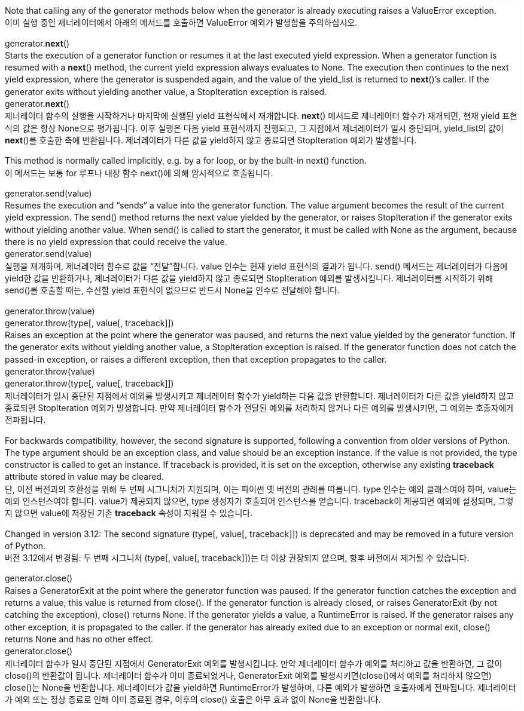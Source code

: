 Note that calling any of the generator methods below when the generator is already executing raises a ValueError exception.  
이미 실행 중인 제너레이터에서 아래의 메서드를 호출하면 ValueError 예외가 발생함을 주의하십시오.

generator.__next__()  
Starts the execution of a generator function or resumes it at the last executed yield expression. When a generator function is resumed with a __next__() method, the current yield expression always evaluates to None. The execution then continues to the next yield expression, where the generator is suspended again, and the value of the yield_list is returned to __next__()’s caller. If the generator exits without yielding another value, a StopIteration exception is raised.  
generator.__next__()  
제너레이터 함수의 실행을 시작하거나 마지막에 실행된 yield 표현식에서 재개합니다. __next__() 메서드로 제너레이터 함수가 재개되면, 현재 yield 표현식의 값은 항상 None으로 평가됩니다. 이후 실행은 다음 yield 표현식까지 진행되고, 그 지점에서 제너레이터가 일시 중단되며, yield_list의 값이 __next__()를 호출한 측에 반환됩니다. 제너레이터가 다른 값을 yield하지 않고 종료되면 StopIteration 예외가 발생합니다.

This method is normally called implicitly, e.g. by a for loop, or by the built-in next() function.  
이 메서드는 보통 for 루프나 내장 함수 next()에 의해 암시적으로 호출됩니다.

generator.send(value)  
Resumes the execution and “sends” a value into the generator function. The value argument becomes the result of the current yield expression. The send() method returns the next value yielded by the generator, or raises StopIteration if the generator exits without yielding another value. When send() is called to start the generator, it must be called with None as the argument, because there is no yield expression that could receive the value.  
generator.send(value)  
실행을 재개하며, 제너레이터 함수로 값을 “전달”합니다. value 인수는 현재 yield 표현식의 결과가 됩니다. send() 메서드는 제너레이터가 다음에 yield한 값을 반환하거나, 제너레이터가 다른 값을 yield하지 않고 종료되면 StopIteration 예외를 발생시킵니다. 제너레이터를 시작하기 위해 send()를 호출할 때는, 수신할 yield 표현식이 없으므로 반드시 None을 인수로 전달해야 합니다.

generator.throw(value)  
generator.throw(type[, value[, traceback]])  
Raises an exception at the point where the generator was paused, and returns the next value yielded by the generator function. If the generator exits without yielding another value, a StopIteration exception is raised. If the generator function does not catch the passed-in exception, or raises a different exception, then that exception propagates to the caller.  
generator.throw(value)  
generator.throw(type[, value[, traceback]])  
제너레이터가 일시 중단된 지점에서 예외를 발생시키고 제너레이터 함수가 yield하는 다음 값을 반환합니다. 제너레이터가 다른 값을 yield하지 않고 종료되면 StopIteration 예외가 발생합니다. 만약 제너레이터 함수가 전달된 예외를 처리하지 않거나 다른 예외를 발생시키면, 그 예외는 호출자에게 전파됩니다.

For backwards compatibility, however, the second signature is supported, following a convention from older versions of Python. The type argument should be an exception class, and value should be an exception instance. If the value is not provided, the type constructor is called to get an instance. If traceback is provided, it is set on the exception, otherwise any existing __traceback__ attribute stored in value may be cleared.  
단, 이전 버전과의 호환성을 위해 두 번째 시그니처가 지원되며, 이는 파이썬 옛 버전의 관례를 따릅니다. type 인수는 예외 클래스여야 하며, value는 예외 인스턴스여야 합니다. value가 제공되지 않으면, type 생성자가 호출되어 인스턴스를 얻습니다. traceback이 제공되면 예외에 설정되며, 그렇지 않으면 value에 저장된 기존 __traceback__ 속성이 지워질 수 있습니다.

Changed in version 3.12: The second signature (type[, value[, traceback]]) is deprecated and may be removed in a future version of Python.  
버전 3.12에서 변경됨: 두 번째 시그니처 (type[, value[, traceback]])는 더 이상 권장되지 않으며, 향후 버전에서 제거될 수 있습니다.

generator.close()  
Raises a GeneratorExit at the point where the generator function was paused. If the generator function catches the exception and returns a value, this value is returned from close(). If the generator function is already closed, or raises GeneratorExit (by not catching the exception), close() returns None. If the generator yields a value, a RuntimeError is raised. If the generator raises any other exception, it is propagated to the caller. If the generator has already exited due to an exception or normal exit, close() returns None and has no other effect.  
generator.close()  
제너레이터 함수가 일시 중단된 지점에서 GeneratorExit 예외를 발생시킵니다. 만약 제너레이터 함수가 예외를 처리하고 값을 반환하면, 그 값이 close()의 반환값이 됩니다. 제너레이터 함수가 이미 종료되었거나, GeneratorExit 예외를 발생시키면(close()에서 예외를 처리하지 않으면) close()는 None을 반환합니다. 제너레이터가 값을 yield하면 RuntimeError가 발생하며, 다른 예외가 발생하면 호출자에게 전파됩니다. 제너레이터가 예외 또는 정상 종료로 인해 이미 종료된 경우, 이후의 close() 호출은 아무 효과 없이 None을 반환합니다.
